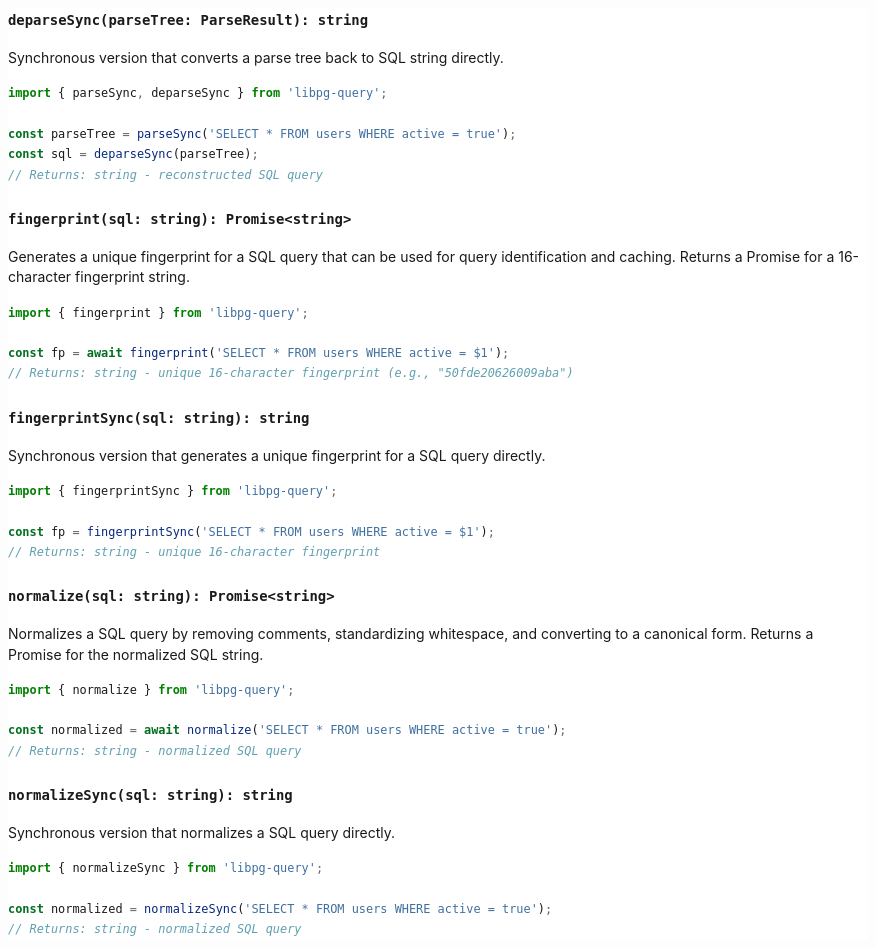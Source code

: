 ### `deparseSync(parseTree: ParseResult): string`

Synchronous version that converts a parse tree back to SQL string directly.

```typescript
import { parseSync, deparseSync } from 'libpg-query';

const parseTree = parseSync('SELECT * FROM users WHERE active = true');
const sql = deparseSync(parseTree);
// Returns: string - reconstructed SQL query
```

### `fingerprint(sql: string): Promise<string>`

Generates a unique fingerprint for a SQL query that can be used for query identification and caching. Returns a Promise for a 16-character fingerprint string.

```typescript
import { fingerprint } from 'libpg-query';

const fp = await fingerprint('SELECT * FROM users WHERE active = $1');
// Returns: string - unique 16-character fingerprint (e.g., "50fde20626009aba")
```

### `fingerprintSync(sql: string): string`

Synchronous version that generates a unique fingerprint for a SQL query directly.

```typescript
import { fingerprintSync } from 'libpg-query';

const fp = fingerprintSync('SELECT * FROM users WHERE active = $1');
// Returns: string - unique 16-character fingerprint
```

### `normalize(sql: string): Promise<string>`

Normalizes a SQL query by removing comments, standardizing whitespace, and converting to a canonical form. Returns a Promise for the normalized SQL string.

```typescript
import { normalize } from 'libpg-query';

const normalized = await normalize('SELECT * FROM users WHERE active = true');
// Returns: string - normalized SQL query
```

### `normalizeSync(sql: string): string`

Synchronous version that normalizes a SQL query directly.

```typescript
import { normalizeSync } from 'libpg-query';

const normalized = normalizeSync('SELECT * FROM users WHERE active = true');
// Returns: string - normalized SQL query
```
